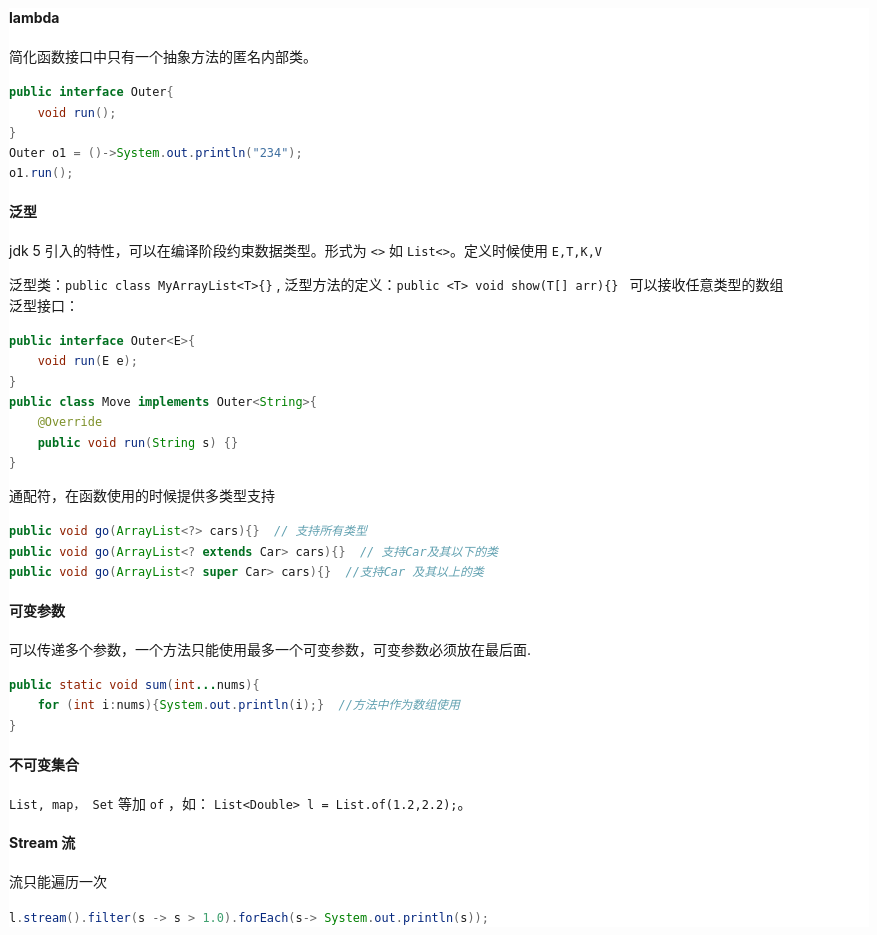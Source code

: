 #### lambda

简化函数接口中只有一个抽象方法的匿名内部类。

```java
public interface Outer{
    void run();
}
Outer o1 = ()->System.out.println("234");
o1.run();
```

#### 泛型

jdk 5 引入的特性，可以在编译阶段约束数据类型。形式为 `<>` 如 `List<>`。定义时候使用 `E,T,K,V`

泛型类：`public class MyArrayList<T>{}` , 
泛型方法的定义：`public <T> void show(T[] arr){} ` 可以接收任意类型的数组  
泛型接口：

```java
public interface Outer<E>{
    void run(E e);
}
public class Move implements Outer<String>{
    @Override
    public void run(String s) {}
}
```

通配符，在函数使用的时候提供多类型支持

```java
public void go(ArrayList<?> cars){}  // 支持所有类型
public void go(ArrayList<? extends Car> cars){}  // 支持Car及其以下的类
public void go(ArrayList<? super Car> cars){}  //支持Car 及其以上的类
```

#### 可变参数

可以传递多个参数，一个方法只能使用最多一个可变参数，可变参数必须放在最后面.

```java
public static void sum(int...nums){ 
    for (int i:nums){System.out.println(i);}  //方法中作为数组使用
}
```

#### 不可变集合

`List, map， Set` 等加 `of` ，如：  `List<Double> l = List.of(1.2,2.2);`。 

#### Stream 流

流只能遍历一次

```java
l.stream().filter(s -> s > 1.0).forEach(s-> System.out.println(s));
```
